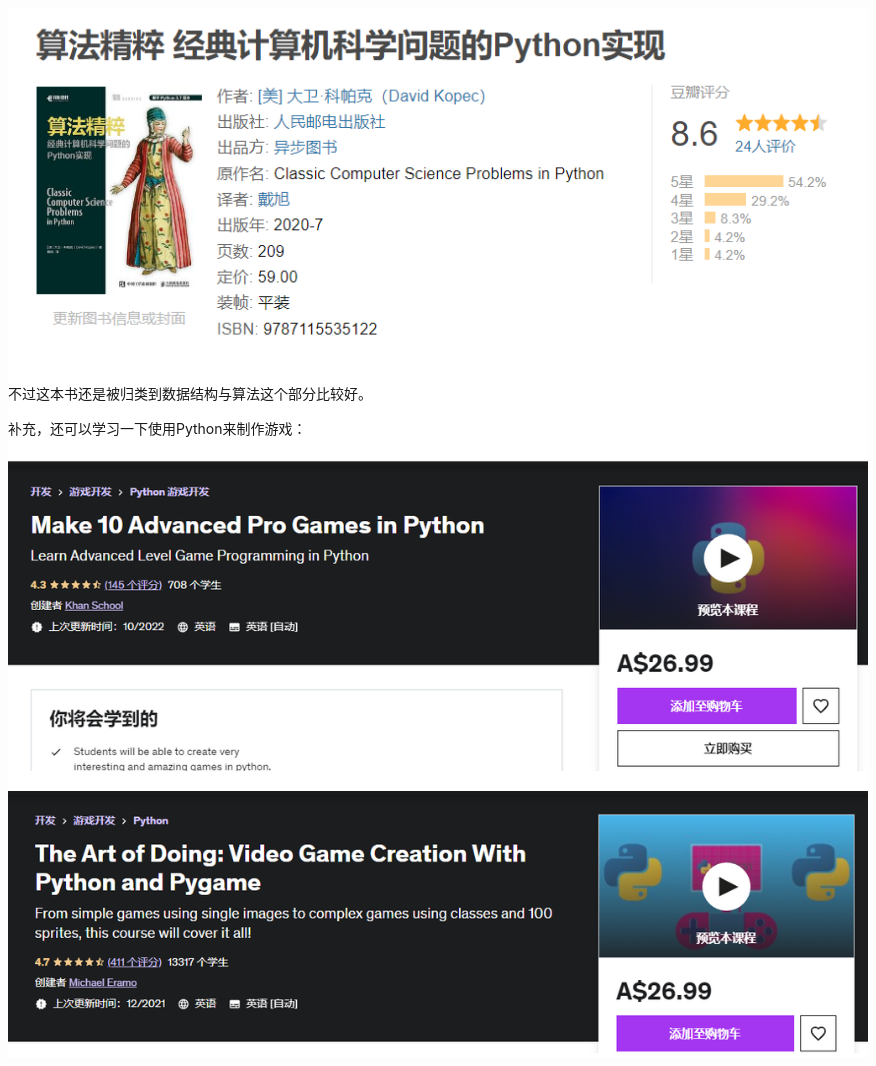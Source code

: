 ![image-20230204061931574](第一个7年计划/image-20230204061931574.png)

不过这本书还是被归类到数据结构与算法这个部分比较好。

补充，还可以学习一下使用Python来制作游戏：

![image-20230224202524239](第一个7年计划/image-20230224202524239.png)

![image-20230224202625495](第一个7年计划/image-20230224202625495.png)
